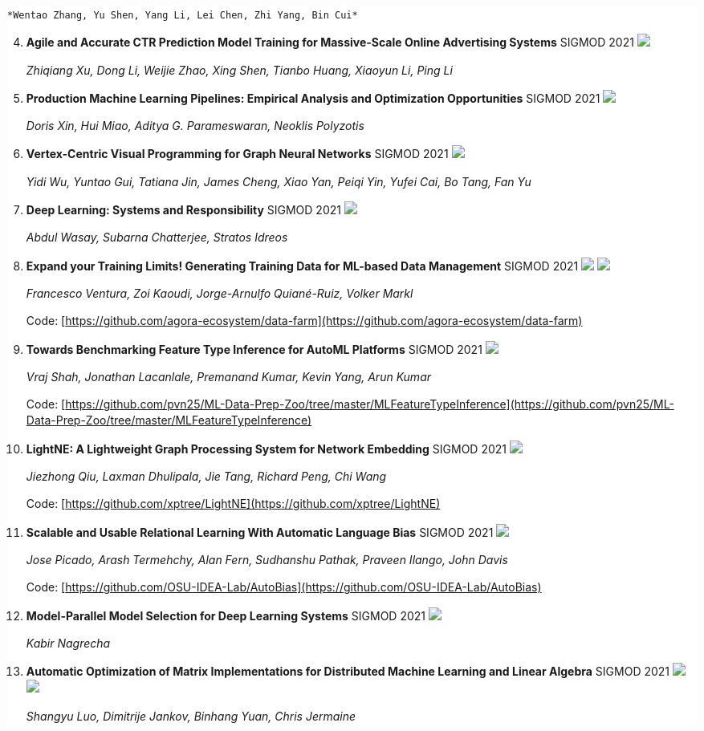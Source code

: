 	*Wentao Zhang, Yu Shen, Yang Li, Lei Chen, Zhi Yang, Bin Cui*

4.	**Agile and Accurate CTR Prediction Model Training for Massive-Scale Online Advertising Systems** SIGMOD 2021 ![](https://img.shields.io/badge/Inference-blue)

	*Zhiqiang Xu, Dong Li, Weijie Zhao, Xing Shen, Tianbo Huang, Xiaoyun Li, Ping Li*

5.	**Production Machine Learning Pipelines: Empirical Analysis and Optimization Opportunities** SIGMOD 2021 ![](https://img.shields.io/badge/Data-ff69b4)

	*Doris Xin, Hui Miao, Aditya G. Parameswaran, Neoklis Polyzotis*

6.	**Vertex-Centric Visual Programming for Graph Neural Networks** SIGMOD 2021 ![](https://img.shields.io/badge/Graph-cc231e)

	*Yidi Wu, Yuntao Gui, Tatiana Jin, James Cheng, Xiao Yan, Peiqi Yin, Yufei Cai, Bo Tang, Fan Yu*

7.	**Deep Learning: Systems and Responsibility** SIGMOD 2021 ![](https://img.shields.io/badge/Others-gray)

	*Abdul Wasay, Subarna Chatterjee, Stratos Idreos*

8.	**Expand your Training Limits! Generating Training Data for ML-based Data Management** SIGMOD 2021 ![](https://img.shields.io/badge/Training-red) ![](https://img.shields.io/badge/Data-ff69b4)

	*Francesco Ventura, Zoi Kaoudi, Jorge-Arnulfo Quiané-Ruiz, Volker Markl*

	Code: [https://github.com/agora-ecosystem/data-farm](https://github.com/agora-ecosystem/data-farm)

9.	**Towards Benchmarking Feature Type Inference for AutoML Platforms** SIGMOD 2021 ![](https://img.shields.io/badge/Data-ff69b4)

	*Vraj Shah, Jonathan Lacanlale, Premanand Kumar, Kevin Yang, Arun Kumar*

	Code: [https://github.com/pvn25/ML-Data-Prep-Zoo/tree/master/MLFeatureTypeInference](https://github.com/pvn25/ML-Data-Prep-Zoo/tree/master/MLFeatureTypeInference)

10. **LightNE: A Lightweight Graph Processing System for Network Embedding** SIGMOD 2021 ![](https://img.shields.io/badge/Graph-cc231e)

	*Jiezhong Qiu, Laxman Dhulipala, Jie Tang, Richard Peng, Chi Wang*

	Code: [https://github.com/xptree/LightNE](https://github.com/xptree/LightNE)

11.	**Scalable and Usable Relational Learning With Automatic Language Bias** SIGMOD 2021 ![](https://img.shields.io/badge/Data-ff69b4)

	*Jose Picado, Arash Termehchy, Alan Fern, Sudhanshu Pathak, Praveen Ilango, John Davis*

	Code: [https://github.com/OSU-IDEA-Lab/AutoBias](https://github.com/OSU-IDEA-Lab/AutoBias)

12.	**Model-Parallel Model Selection for Deep Learning Systems** SIGMOD 2021 ![](https://img.shields.io/badge/Parallel-blueviolet)

	*Kabir Nagrecha*

13.	**Automatic Optimization of Matrix Implementations for Distributed Machine Learning and Linear Algebra** SIGMOD 2021 ![](https://img.shields.io/badge/Data-ff69b4) ![](https://img.shields.io/badge/Parallel-blueviolet)

	*Shangyu Luo, Dimitrije Jankov, Binhang Yuan, Chris Jermaine*
